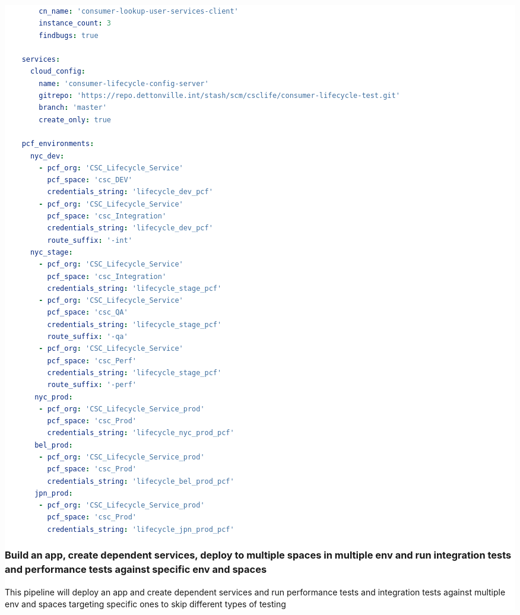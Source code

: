 ```yaml
        cn_name: 'consumer-lookup-user-services-client'
        instance_count: 3
        findbugs: true
    
    services:
      cloud_config:
        name: 'consumer-lifecycle-config-server'
        gitrepo: 'https://repo.dettonville.int/stash/scm/csclife/consumer-lifecycle-test.git'
        branch: 'master'
        create_only: true

    pcf_environments:
      nyc_dev:
        - pcf_org: 'CSC_Lifecycle_Service'
          pcf_space: 'csc_DEV'
          credentials_string: 'lifecycle_dev_pcf'
        - pcf_org: 'CSC_Lifecycle_Service'
          pcf_space: 'csc_Integration'
          credentials_string: 'lifecycle_dev_pcf'
          route_suffix: '-int'
      nyc_stage:
        - pcf_org: 'CSC_Lifecycle_Service'
          pcf_space: 'csc_Integration'
          credentials_string: 'lifecycle_stage_pcf'
        - pcf_org: 'CSC_Lifecycle_Service'
          pcf_space: 'csc_QA'
          credentials_string: 'lifecycle_stage_pcf'
          route_suffix: '-qa'
        - pcf_org: 'CSC_Lifecycle_Service'
          pcf_space: 'csc_Perf'
          credentials_string: 'lifecycle_stage_pcf'
          route_suffix: '-perf'
       nyc_prod:
        - pcf_org: 'CSC_Lifecycle_Service_prod'
          pcf_space: 'csc_Prod'
          credentials_string: 'lifecycle_nyc_prod_pcf'
       bel_prod:
        - pcf_org: 'CSC_Lifecycle_Service_prod'
          pcf_space: 'csc_Prod'
          credentials_string: 'lifecycle_bel_prod_pcf'
       jpn_prod:
        - pcf_org: 'CSC_Lifecycle_Service_prod'
          pcf_space: 'csc_Prod'
          credentials_string: 'lifecycle_jpn_prod_pcf'
```
 
### Build an app, create dependent services, deploy to multiple spaces in multiple env and run integration tests and performance tests against specific env and spaces
This pipeline will deploy an app and create dependent services and run performance tests and integration tests against multiple env and spaces targeting specific ones to skip different types of testing
